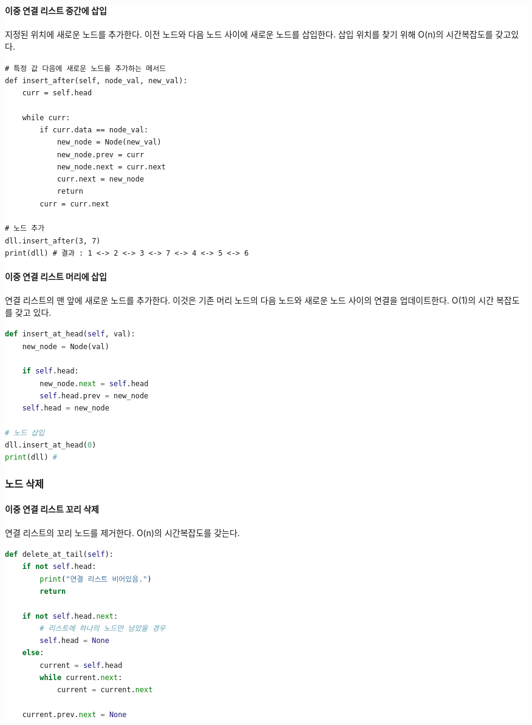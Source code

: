 #### 이중 연결 리스트 중간에 삽입
지정된 위치에 새로운 노드를 추가한다. 이전 노드와 다음 노드 사이에 새로운 노드를 삽입한다. 삽입 위치를 찾기 위해 O(n)의 시간복잡도를 갖고있다.
```
# 특정 값 다음에 새로운 노드를 추가하는 메서드
def insert_after(self, node_val, new_val):
    curr = self.head

    while curr:
        if curr.data == node_val:
            new_node = Node(new_val)
            new_node.prev = curr
            new_node.next = curr.next
            curr.next = new_node
            return
        curr = curr.next

# 노드 추가
dll.insert_after(3, 7)
print(dll) # 결과 : 1 <-> 2 <-> 3 <-> 7 <-> 4 <-> 5 <-> 6
```
 
#### 이중 연결 리스트 머리에 삽입
연결 리스트의 맨 앞에 새로운 노드를 추가한다. 이것은 기존 머리 노드의 다음 노드와 새로운 노드 사이의 연결을 업데이트한다. O(1)의 시간 복잡도를 갖고 있다.
```python
def insert_at_head(self, val):
    new_node = Node(val)

    if self.head:
        new_node.next = self.head
        self.head.prev = new_node
    self.head = new_node

# 노드 삽입
dll.insert_at_head(0)
print(dll) #
```

### 노드 삭제
#### 이중 연결 리스트 꼬리 삭제
연결 리스트의 꼬리 노드를 제거한다. O(n)의 시간복잡도를 갖는다.
```python
def delete_at_tail(self):
    if not self.head:
        print("연결 리스트 비어있음.")
        return

    if not self.head.next:
        # 리스트에 하나의 노드만 남았을 경우
        self.head = None
    else:
        current = self.head
        while current.next:
            current = current.next

    current.prev.next = None
```
